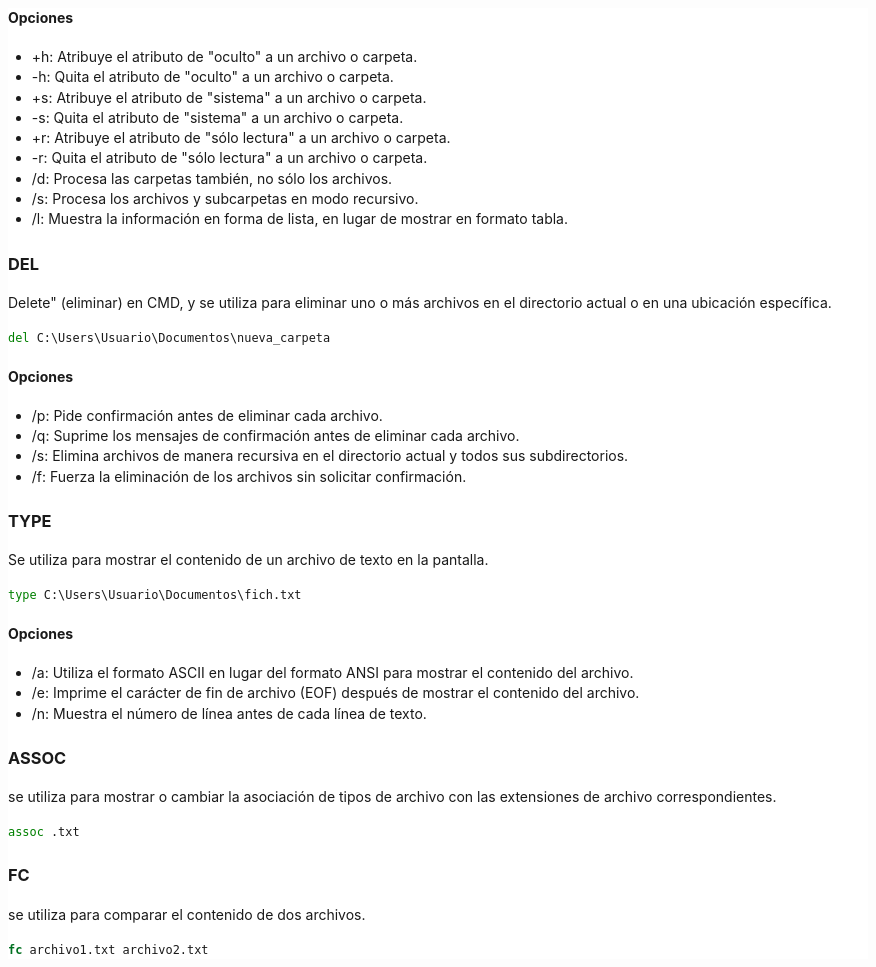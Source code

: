 #### Opciones

- +h: Atribuye el atributo de "oculto" a un archivo o carpeta.
- -h: Quita el atributo de "oculto" a un archivo o carpeta.
- +s: Atribuye el atributo de "sistema" a un archivo o carpeta.
- -s: Quita el atributo de "sistema" a un archivo o carpeta.
- +r: Atribuye el atributo de "sólo lectura" a un archivo o carpeta.
- -r: Quita el atributo de "sólo lectura" a un archivo o carpeta.
- /d: Procesa las carpetas también, no sólo los archivos.
- /s: Procesa los archivos y subcarpetas en modo recursivo.
- /l: Muestra la información en forma de lista, en lugar de mostrar en formato tabla.

### DEL

Delete" (eliminar) en CMD, y se utiliza para eliminar uno o más archivos en el directorio actual o en una ubicación específica.

~~~cmd
del C:\Users\Usuario\Documentos\nueva_carpeta
~~~

#### Opciones

- /p: Pide confirmación antes de eliminar cada archivo.
- /q: Suprime los mensajes de confirmación antes de eliminar cada archivo.
- /s: Elimina archivos de manera recursiva en el directorio actual y todos sus subdirectorios.
- /f: Fuerza la eliminación de los archivos sin solicitar confirmación.
  
### TYPE

Se utiliza para mostrar el contenido de un archivo de texto en la pantalla.

~~~cmd
type C:\Users\Usuario\Documentos\fich.txt
~~~

#### Opciones

- /a: Utiliza el formato ASCII en lugar del formato ANSI para mostrar el contenido del archivo.
- /e: Imprime el carácter de fin de archivo (EOF) después de mostrar el contenido del archivo.
- /n: Muestra el número de línea antes de cada línea de texto.

### ASSOC

se utiliza para mostrar o cambiar la asociación de tipos de archivo con las extensiones de archivo correspondientes.

~~~cmd
assoc .txt
~~~

### FC

se utiliza para comparar el contenido de dos archivos.

~~~cmd
fc archivo1.txt archivo2.txt
~~~
